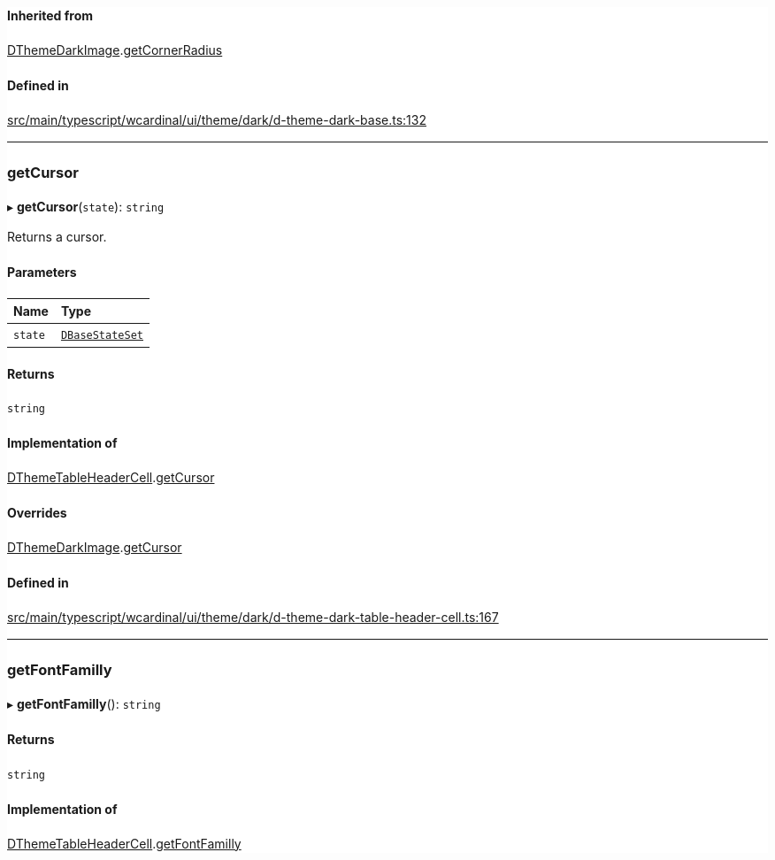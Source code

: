 #### Inherited from

[DThemeDarkImage](DThemeDarkImage.md).[getCornerRadius](DThemeDarkImage.md#getcornerradius)

#### Defined in

[src/main/typescript/wcardinal/ui/theme/dark/d-theme-dark-base.ts:132](https://github.com/winter-cardinal/winter-cardinal-ui/blob/v0.407.0/src/main/typescript/wcardinal/ui/theme/dark/d-theme-dark-base.ts#L132)

___

### getCursor

▸ **getCursor**(`state`): `string`

Returns a cursor.

#### Parameters

| Name | Type |
| :------ | :------ |
| `state` | [`DBaseStateSet`](../interfaces/DBaseStateSet.md) |

#### Returns

`string`

#### Implementation of

[DThemeTableHeaderCell](../interfaces/DThemeTableHeaderCell.md).[getCursor](../interfaces/DThemeTableHeaderCell.md#getcursor)

#### Overrides

[DThemeDarkImage](DThemeDarkImage.md).[getCursor](DThemeDarkImage.md#getcursor)

#### Defined in

[src/main/typescript/wcardinal/ui/theme/dark/d-theme-dark-table-header-cell.ts:167](https://github.com/winter-cardinal/winter-cardinal-ui/blob/v0.407.0/src/main/typescript/wcardinal/ui/theme/dark/d-theme-dark-table-header-cell.ts#L167)

___

### getFontFamilly

▸ **getFontFamilly**(): `string`

#### Returns

`string`

#### Implementation of

[DThemeTableHeaderCell](../interfaces/DThemeTableHeaderCell.md).[getFontFamilly](../interfaces/DThemeTableHeaderCell.md#getfontfamilly)

